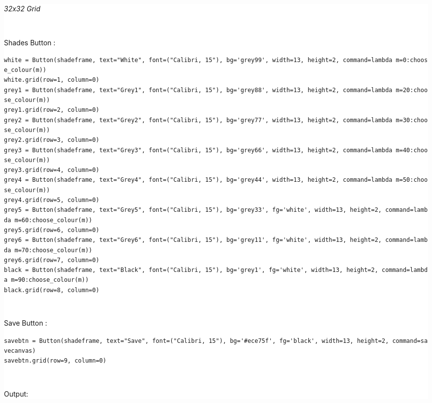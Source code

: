 *32x32 Grid*

<br>

Shades Button :
```
white = Button(shadeframe, text="White", font=("Calibri, 15"), bg='grey99', width=13, height=2, command=lambda m=0:choose_colour(m))
white.grid(row=1, column=0)
grey1 = Button(shadeframe, text="Grey1", font=("Calibri, 15"), bg='grey88', width=13, height=2, command=lambda m=20:choose_colour(m))
grey1.grid(row=2, column=0)
grey2 = Button(shadeframe, text="Grey2", font=("Calibri, 15"), bg='grey77', width=13, height=2, command=lambda m=30:choose_colour(m))
grey2.grid(row=3, column=0)
grey3 = Button(shadeframe, text="Grey3", font=("Calibri, 15"), bg='grey66', width=13, height=2, command=lambda m=40:choose_colour(m))
grey3.grid(row=4, column=0)
grey4 = Button(shadeframe, text="Grey4", font=("Calibri, 15"), bg='grey44', width=13, height=2, command=lambda m=50:choose_colour(m))
grey4.grid(row=5, column=0)
grey5 = Button(shadeframe, text="Grey5", font=("Calibri, 15"), bg='grey33', fg='white', width=13, height=2, command=lambda m=60:choose_colour(m))
grey5.grid(row=6, column=0)
grey6 = Button(shadeframe, text="Grey6", font=("Calibri, 15"), bg='grey11', fg='white', width=13, height=2, command=lambda m=70:choose_colour(m))
grey6.grid(row=7, column=0)
black = Button(shadeframe, text="Black", font=("Calibri, 15"), bg='grey1', fg='white', width=13, height=2, command=lambda m=90:choose_colour(m))
black.grid(row=8, column=0)
```

<br>

Save Button :
```
savebtn = Button(shadeframe, text="Save", font=("Calibri, 15"), bg='#ece75f', fg='black', width=13, height=2, command=savecanvas)
savebtn.grid(row=9, column=0)
```

<br>

Output:
